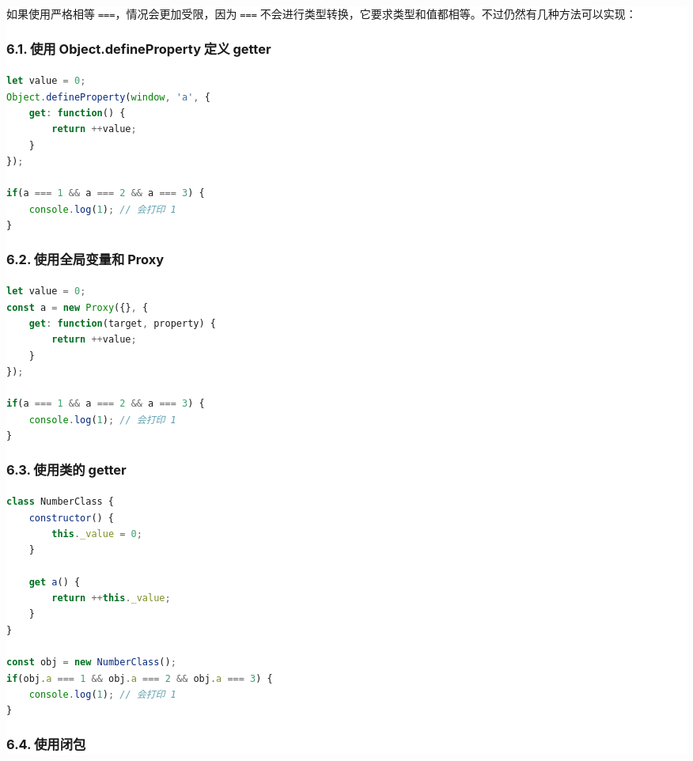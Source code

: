 如果使用严格相等 `===`，情况会更加受限，因为 `===` 不会进行类型转换，它要求类型和值都相等。不过仍然有几种方法可以实现：

### 6.1. 使用 Object.defineProperty 定义 getter

```javascript
let value = 0;
Object.defineProperty(window, 'a', {
    get: function() {
        return ++value;
    }
});

if(a === 1 && a === 2 && a === 3) {
    console.log(1); // 会打印 1
}
```

### 6.2. 使用全局变量和 Proxy

```javascript
let value = 0;
const a = new Proxy({}, {
    get: function(target, property) {
        return ++value;
    }
});

if(a === 1 && a === 2 && a === 3) {
    console.log(1); // 会打印 1
}
```

### 6.3. 使用类的 getter

```javascript
class NumberClass {
    constructor() {
        this._value = 0;
    }
    
    get a() {
        return ++this._value;
    }
}

const obj = new NumberClass();
if(obj.a === 1 && obj.a === 2 && obj.a === 3) {
    console.log(1); // 会打印 1
}
```

### 6.4. 使用闭包
